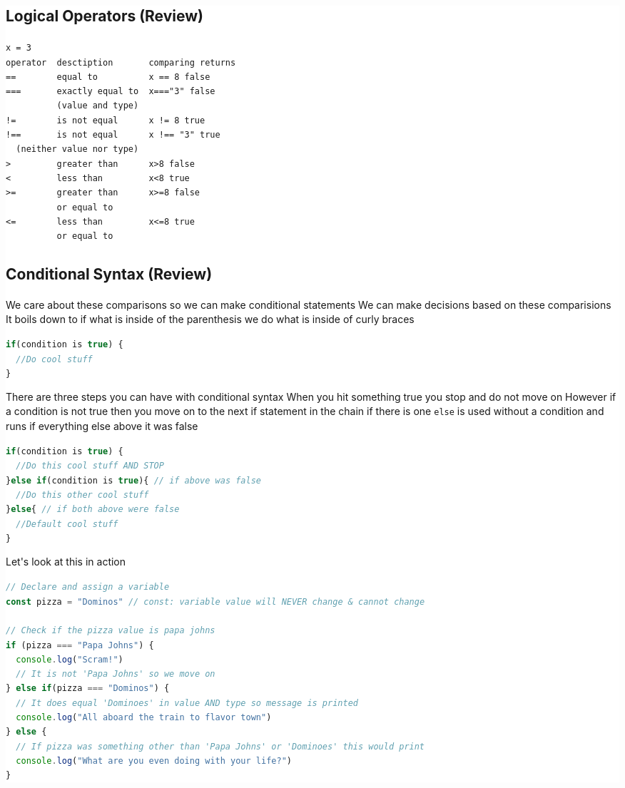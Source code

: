 ## Logical Operators (Review)
```
x = 3
operator  desctiption       comparing returns
==        equal to          x == 8 false
===       exactly equal to  x==="3" false 
          (value and type)
!=        is not equal      x != 8 true
!==       is not equal      x !== "3" true
  (neither value nor type)
>         greater than      x>8 false
<         less than         x<8 true
>=        greater than      x>=8 false 
          or equal to 
<=        less than         x<=8 true
          or equal to 
```

## Conditional Syntax (Review)
We care about these comparisons so we can make conditional statements
We can make decisions based on these comparisions
It boils down to if what is inside of the parenthesis we do what is inside of curly braces
```js
if(condition is true) {
  //Do cool stuff
}
```

There are three steps you can have with conditional syntax
When you hit something true you stop and do not move on
However if a condition is not true then you move on to the next if statement in the chain if there is one
`else` is used without a condition and runs if everything else above it was false
```js
if(condition is true) {
  //Do this cool stuff AND STOP
}else if(condition is true){ // if above was false
  //Do this other cool stuff
}else{ // if both above were false
  //Default cool stuff
}
```

Let's look at this in action
```js
// Declare and assign a variable
const pizza = "Dominos" // const: variable value will NEVER change & cannot change

// Check if the pizza value is papa johns
if (pizza === "Papa Johns") {
  console.log("Scram!")
  // It is not 'Papa Johns' so we move on
} else if(pizza === "Dominos") {
  // It does equal 'Dominoes' in value AND type so message is printed
  console.log("All aboard the train to flavor town")
} else {
  // If pizza was something other than 'Papa Johns' or 'Dominoes' this would print
  console.log("What are you even doing with your life?")
}
```
